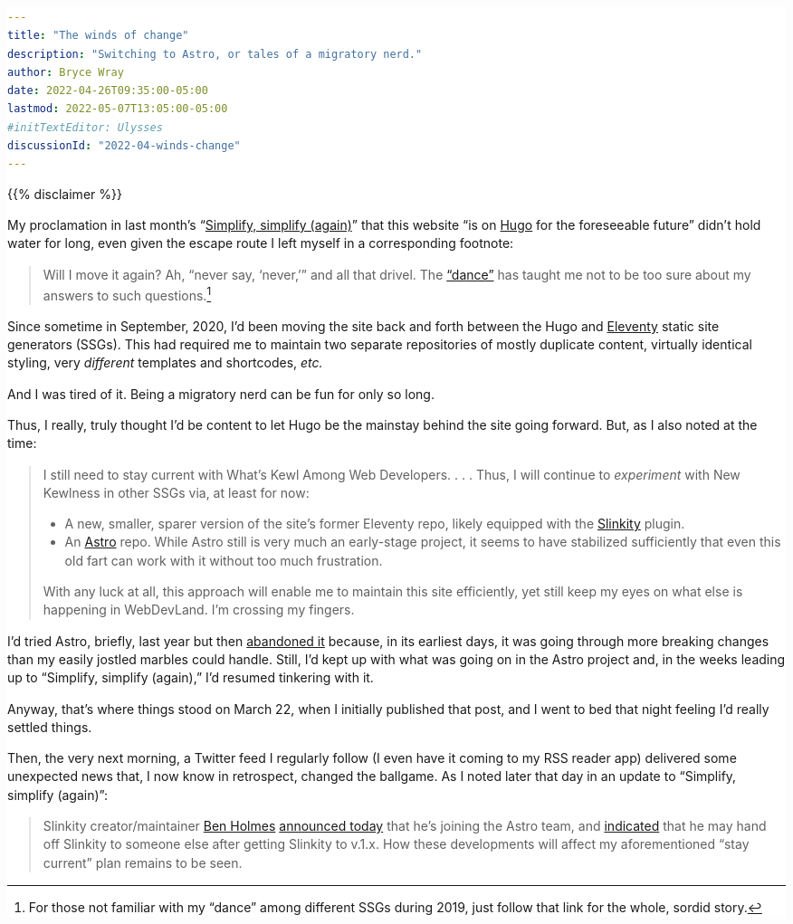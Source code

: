 ```yaml
---
title: "The winds of change"
description: "Switching to Astro, or tales of a migratory nerd."
author: Bryce Wray
date: 2022-04-26T09:35:00-05:00
lastmod: 2022-05-07T13:05:00-05:00
#initTextEditor: Ulysses
discussionId: "2022-04-winds-change"
---
```


{{% disclaimer %}}

My proclamation in last month’s “[Simplify, simplify (again)](/posts/2022/03/simplify-simplify-again/)” that this website “is on [Hugo](https://gohugo.io) for the foreseeable future” didn’t hold water for long, even given the escape route I left myself in a corresponding footnote:

> Will I move it again? Ah, “never say, ‘never,’” and all that drivel. The [“dance”](/posts/2019/12/sorta-strange-ssg-trip/) has taught me not to be too sure about my answers to such questions.[^1]

Since sometime in September, 2020, I’d been moving the site back and forth between the Hugo and [Eleventy](https://11ty.dev) static site generators (SSGs). This had required me to maintain two separate repositories of mostly duplicate content, virtually identical styling, very *different* templates and shortcodes, *etc.*

And I was tired of it. Being a migratory nerd can be fun for only so long.

Thus, I really, truly thought I’d be content to let Hugo be the mainstay behind the site going forward. But, as I also noted at the time:

> I still need to stay current with What’s Kewl Among Web Developers. . . . Thus, I will continue to *experiment* with New Kewlness in other SSGs via, at least for now:
> - A new, smaller, sparer version of the site’s former Eleventy repo, likely equipped with the [Slinkity](https://slinkity.dev) plugin.
> - An [Astro](https://astro.build) repo. While Astro still is very much an early-stage project, it seems to have stabilized sufficiently that even this old fart can work with it without too much frustration.
>
> With any luck at all, this approach will enable me to maintain this site efficiently, yet still keep my eyes on what else is happening in WebDevLand. I’m crossing my fingers.

I’d tried Astro, briefly, last year but then [abandoned it](/posts/2021/09/gems-in-rough-09/#passtro-on-astro-for-now) because, in its earliest days, it was going through more breaking changes than my easily jostled marbles could handle. Still, I’d kept up with what was going on in the Astro project and, in the weeks leading up to “Simplify, simplify (again),” I’d resumed tinkering with it.

Anyway, that’s where things stood on March 22, when I initially published that post, and I went to bed that night feeling I’d really settled things.

Then, the very next morning, a Twitter feed I regularly follow (I even have it coming to my RSS reader app) delivered some unexpected news that, I now know in retrospect, changed the ballgame. As I noted later that day in an update to “Simplify, simplify (again)”:

> Slinkity creator/maintainer [Ben Holmes](https://twitter.com/BHolmesDev) [announced today](https://twitter.com/BHolmesDev/status/1506616758806802435) that he’s joining the Astro team, and [indicated](https://twitter.com/BHolmesDev/status/1506621649944260610) that he may hand off Slinkity to someone else after getting Slinkity to v.1.x. How these developments will affect my aforementioned “stay current” plan remains to be seen.


[^1]:	For those not familiar with my “dance” among different SSGs during 2019, just follow that link for the whole, sordid story.
[^2]:	To quote my explainer from “[Is Astro ready for your blog?](/posts/2022/04/astro-ready-your-blog/)”: “The concept of *hydration* involves sending out code which, on arrival at the browser, gets *hydrated* with data (think of how [astronauts used to immerse freeze-dried food in hot water to make it edible](https://hackaday.com/2021/12/29/astronaut-food-is-light-years-beyond-tang-and-freeze-dried-ice-cream/)). This makes it possible to convert a static web page to a dynamic one. The problem is that websites built on JavaScript-based platforms, until now, typically have dumped a lot of JavaScript code to be hydrated on their visitors’ devices, causing so-so performance and a less-than-satisfying user experience. The idea behind *partial* hydration is to let the developer choose to deliver only that JavaScript which is absolutely necessary, thus optimizing performance and the UX.”
[^3]:	Let’s just say that the experience taught me a valuable lesson about how much more seriously Astro takes front matter than does either Eleventy or Hugo.
[^4]:	I hope that, when the Astro team is freed up from the current push to deliver v.1.0 by the deadline, they’ll be able to give more attention to Astro’s feeds-handling. It’s small potatoes compared to the other problems they’ve solved brilliantly in recent months, but it matters.
[^5]:	Not even searching through my various repos’ Git histories gave me a sufficiently clear picture. That’s what I get for not always being sufficiently descriptive in my commit messages, right?